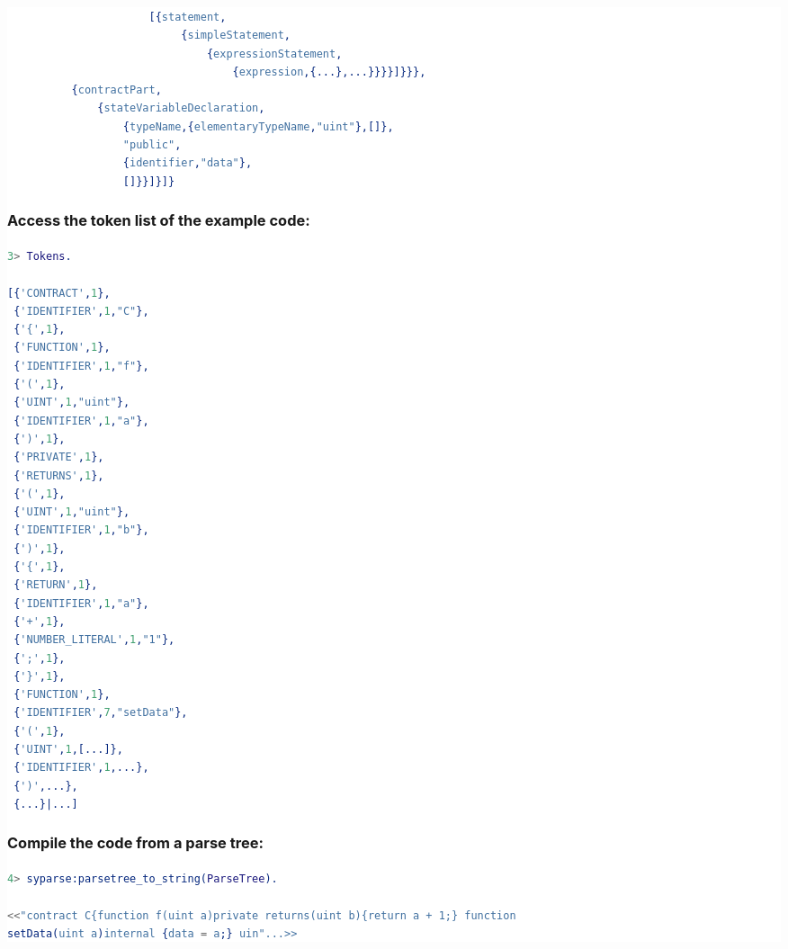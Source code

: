 ```erlang
                      [{statement,
                           {simpleStatement,
                               {expressionStatement,
                                   {expression,{...},...}}}}]}}},
          {contractPart,
              {stateVariableDeclaration,
                  {typeName,{elementaryTypeName,"uint"},[]},
                  "public",
                  {identifier,"data"},
                  []}}]}]}
```

### Access the token list of the example code:

```erlang
3> Tokens.

[{'CONTRACT',1},
 {'IDENTIFIER',1,"C"},
 {'{',1},
 {'FUNCTION',1},
 {'IDENTIFIER',1,"f"},
 {'(',1},
 {'UINT',1,"uint"},
 {'IDENTIFIER',1,"a"},
 {')',1},
 {'PRIVATE',1},
 {'RETURNS',1},
 {'(',1},
 {'UINT',1,"uint"},
 {'IDENTIFIER',1,"b"},
 {')',1},
 {'{',1},
 {'RETURN',1},
 {'IDENTIFIER',1,"a"},
 {'+',1},
 {'NUMBER_LITERAL',1,"1"},
 {';',1},
 {'}',1},
 {'FUNCTION',1},
 {'IDENTIFIER',7,"setData"},
 {'(',1},
 {'UINT',1,[...]},
 {'IDENTIFIER',1,...},
 {')',...},
 {...}|...]
```

### Compile the code from a parse tree:

```erlang
4> syparse:parsetree_to_string(ParseTree).

<<"contract C{function f(uint a)private returns(uint b){return a + 1;} function
setData(uint a)internal {data = a;} uin"...>>
```
